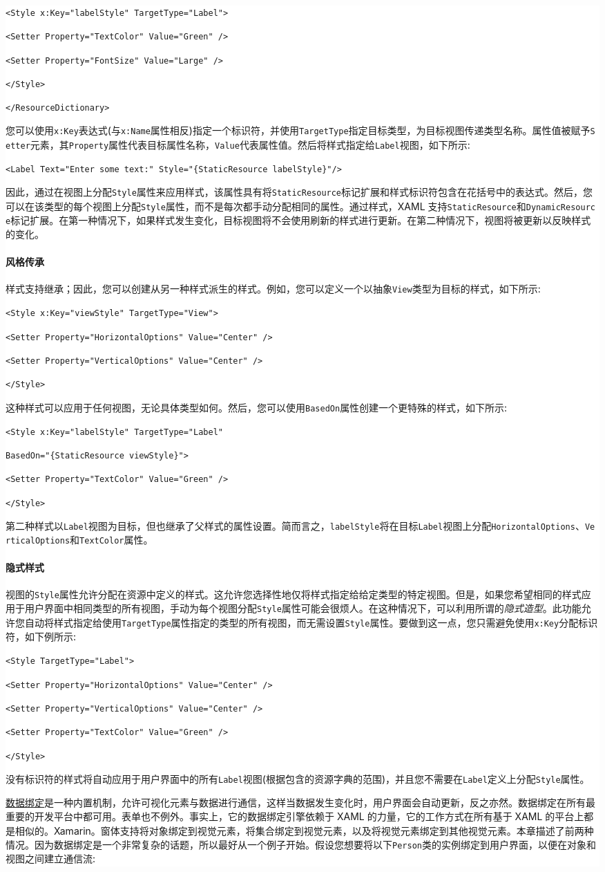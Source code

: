 `<Style x:Key="labelStyle" TargetType="Label">`

`<Setter Property="TextColor" Value="Green" />`

`<Setter Property="FontSize" Value="Large" />`

`</Style>`

`</ResourceDictionary>`

您可以使用`x:Key`表达式(与`x:Name`属性相反)指定一个标识符，并使用`TargetType`指定目标类型，为目标视图传递类型名称。属性值被赋予`Setter`元素，其`Property`属性代表目标属性名称，`Value`代表属性值。然后将样式指定给`Label`视图，如下所示:

`<Label Text="Enter some text:" Style="{StaticResource labelStyle}"/>`

因此，通过在视图上分配`Style`属性来应用样式，该属性具有将`StaticResource`标记扩展和样式标识符包含在花括号中的表达式。然后，您可以在该类型的每个视图上分配`Style`属性，而不是每次都手动分配相同的属性。通过样式，XAML 支持`StaticResource`和`DynamicResource`标记扩展。在第一种情况下，如果样式发生变化，目标视图将不会使用刷新的样式进行更新。在第二种情况下，视图将被更新以反映样式的变化。

#### 风格传承

样式支持继承；因此，您可以创建从另一种样式派生的样式。例如，您可以定义一个以抽象`View`类型为目标的样式，如下所示:

`<Style x:Key="viewStyle" TargetType="View">`

`<Setter Property="HorizontalOptions" Value="Center" />`

`<Setter Property="VerticalOptions" Value="Center" />`

`</Style>`

这种样式可以应用于任何视图，无论具体类型如何。然后，您可以使用`BasedOn`属性创建一个更特殊的样式，如下所示:

`<Style x:Key="labelStyle" TargetType="Label"`

`BasedOn="{StaticResource viewStyle}">`

`<Setter Property="TextColor" Value="Green" />`

`</Style>`

第二种样式以`Label`视图为目标，但也继承了父样式的属性设置。简而言之，`labelStyle`将在目标`Label`视图上分配`HorizontalOptions`、`VerticalOptions`和`TextColor`属性。

#### 隐式样式

视图的`Style`属性允许分配在资源中定义的样式。这允许您选择性地仅将样式指定给给定类型的特定视图。但是，如果您希望相同的样式应用于用户界面中相同类型的所有视图，手动为每个视图分配`Style`属性可能会很烦人。在这种情况下，可以利用所谓的*隐式造型*。此功能允许您自动将样式指定给使用`TargetType`属性指定的类型的所有视图，而无需设置`Style`属性。要做到这一点，您只需避免使用`x:Key`分配标识符，如下例所示:

`<Style TargetType="Label">`

`<Setter Property="HorizontalOptions" Value="Center" />`

`<Setter Property="VerticalOptions" Value="Center" />`

`<Setter Property="TextColor" Value="Green" />`

`</Style>`

没有标识符的样式将自动应用于用户界面中的所有`Label`视图(根据包含的资源字典的范围)，并且您不需要在`Label`定义上分配`Style`属性。

[数据绑定](https://developer.xamarin.com/guides/xamarin-forms/xaml/xaml-basics/data_binding_basics/)是一种内置机制，允许可视化元素与数据进行通信，这样当数据发生变化时，用户界面会自动更新，反之亦然。数据绑定在所有最重要的开发平台中都可用。表单也不例外。事实上，它的数据绑定引擎依赖于 XAML 的力量，它的工作方式在所有基于 XAML 的平台上都是相似的。Xamarin。窗体支持将对象绑定到视觉元素，将集合绑定到视觉元素，以及将视觉元素绑定到其他视觉元素。本章描述了前两种情况。因为数据绑定是一个非常复杂的话题，所以最好从一个例子开始。假设您想要将以下`Person`类的实例绑定到用户界面，以便在对象和视图之间建立通信流:
